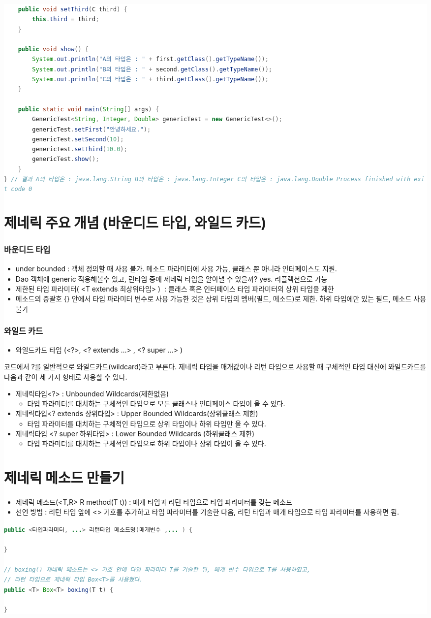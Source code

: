 ```java
    public void setThird(C third) {
        this.third = third;
    }

    public void show() {
        System.out.println("A의 타입은 : " + first.getClass().getTypeName());
        System.out.println("B의 타입은 : " + second.getClass().getTypeName());
        System.out.println("C의 타입은 : " + third.getClass().getTypeName());
    }

    public static void main(String[] args) {
        GenericTest<String, Integer, Double> genericTest = new GenericTest<>();
        genericTest.setFirst("안녕하세요.");
        genericTest.setSecond(10);
        genericTest.setThird(10.0);
        genericTest.show();
    }
} // 결과 A의 타입은 : java.lang.String B의 타입은 : java.lang.Integer C의 타입은 : java.lang.Double Process finished with exit code 0
```

# 제네릭 주요 개념 (바운디드 타입, 와일드 카드)

### 바운디드 타입

- under bounded : 객체 정의할 때 사용 불가. 메소드 파라미터에 사용 가능, 클래스 뿐 아니라 인터페이스도 지원.
- Dao 객체에 generic 적용해볼수 있고, 런타임 중에 제네릭 타입을 알아낼 수 있을까? yes. 리플렉션으로 가능
- 제한된 타입 파라미터( <T extends 최상위타입> )  : 클래스 혹은 인터페이스 타입 파라미터의 상위 타입을 제한
- 메소드의 중괄호 {} 안에서 타입 파라미터 변수로 사용 가능한 것은 상위 타입의 멤버(필드, 메소드)로 제한. 하위 타입에만 있는 필드, 메소드 사용 불가

### 와일드 카드

- 와일드카드 타입 (<?>, <? extends ...> , <? super ...> )

코드에서 ?를 일반적으로 와일드카드(wildcard)라고 부른다. 제네릭 타입을 매개값이나 리턴 타입으로 사용할 때 구체적인 타입 대신에 와일드카드를 다음과 같이 세 가지 형태로 사용할 수 있다.

- 제네릭타입<?> : Unbounded Wildcards(제한없음)
    - 타입 파라미터를 대치하는 구체적인 타입으로 모든 클래스나 인터페이스 타입이 올 수 있다.
- 제네릭타입<? extends 상위타입> : Upper Bounded Wildcards(상위클래스 제한)
    - 타입 파라미터를 대치하는 구체적인 타입으로 상위 타입이나 하위 타입만 올 수 있다.
- 제네릭타입 <? super 하위타입> : Lower Bounded Wildcards (하위클래스 제한)
    - 타입 파라미터를 대치하는 구체적인 타입으로 하위 타입이나 상위 타입이 올 수 있다.

# 제네릭 메소드 만들기

- 제네릭 메소드(<T,R> R method(T t)) : 매개 타입과 리턴 타입으로 타입 파라미터를 갖는 메소드
- 선언 방법 : 리턴 타입 앞에 <> 기호를 추가하고 타입 파라미터를 기술한 다음, 리턴 타입과 매개 타입으로 타입 파라미터를 사용하면 됨.

```java
public <타입파라미터, ...> 리턴타입 메소드명(매개변수 ,... ) { 

}

// boxing() 제네릭 메소드는 <> 기호 안에 타입 파라미터 T를 기술한 뒤, 매개 변수 타입으로 T를 사용하였고,
// 리턴 타입으로 제네릭 타입 Box<T>를 사용했다.
public <T> Box<T> boxing(T t) {

}
```
